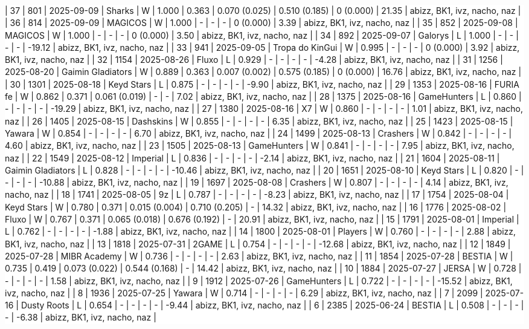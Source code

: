 |           37 |      801 | 2025-09-09 | Sharks            | W   | 1.000      | 0.363        | 0.070 (0.025)    | 0.510 (0.185)    | 0 (0.000) |    21.35 | abizz, BK1, ivz, nacho, naz |
|           36 |      814 | 2025-09-09 | MAGICOS           | W   | 1.000      | -            | -                | -                | 0 (0.000) |     3.39 | abizz, BK1, ivz, nacho, naz |
|           35 |      852 | 2025-09-08 | MAGICOS           | W   | 1.000      | -            | -                | -                | 0 (0.000) |     3.50 | abizz, BK1, ivz, nacho, naz |
|           34 |      892 | 2025-09-07 | Galorys           | L   | 1.000      | -            | -                | -                | -         |   -19.12 | abizz, BK1, ivz, nacho, naz |
|           33 |      941 | 2025-09-05 | Tropa do KinGui   | W   | 0.995      | -            | -                | -                | 0 (0.000) |     3.92 | abizz, BK1, ivz, nacho, naz |
|           32 |     1154 | 2025-08-26 | Fluxo             | L   | 0.929      | -            | -                | -                | -         |    -4.28 | abizz, BK1, ivz, nacho, naz |
|           31 |     1256 | 2025-08-20 | Gaimin Gladiators | W   | 0.889      | 0.363        | 0.007 (0.002)    | 0.575 (0.185)    | 0 (0.000) |    16.76 | abizz, BK1, ivz, nacho, naz |
|           30 |     1301 | 2025-08-18 | Keyd Stars        | L   | 0.875      | -            | -                | -                | -         |    -9.90 | abizz, BK1, ivz, nacho, naz |
|           29 |     1353 | 2025-08-16 | FURIA fe          | W   | 0.862      | 0.371        | 0.061 (0.019)    | -                | -         |     7.02 | abizz, BK1, ivz, nacho, naz |
|           28 |     1375 | 2025-08-16 | GameHunters       | L   | 0.860      | -            | -                | -                | -         |   -19.29 | abizz, BK1, ivz, nacho, naz |
|           27 |     1380 | 2025-08-16 | X7                | W   | 0.860      | -            | -                | -                | -         |     1.01 | abizz, BK1, ivz, nacho, naz |
|           26 |     1405 | 2025-08-15 | Dashskins         | W   | 0.855      | -            | -                | -                | -         |     6.35 | abizz, BK1, ivz, nacho, naz |
|           25 |     1423 | 2025-08-15 | Yawara            | W   | 0.854      | -            | -                | -                | -         |     6.70 | abizz, BK1, ivz, nacho, naz |
|           24 |     1499 | 2025-08-13 | Crashers          | W   | 0.842      | -            | -                | -                | -         |     4.60 | abizz, BK1, ivz, nacho, naz |
|           23 |     1505 | 2025-08-13 | GameHunters       | W   | 0.841      | -            | -                | -                | -         |     7.95 | abizz, BK1, ivz, nacho, naz |
|           22 |     1549 | 2025-08-12 | Imperial          | L   | 0.836      | -            | -                | -                | -         |    -2.14 | abizz, BK1, ivz, nacho, naz |
|           21 |     1604 | 2025-08-11 | Gaimin Gladiators | L   | 0.828      | -            | -                | -                | -         |   -10.46 | abizz, BK1, ivz, nacho, naz |
|           20 |     1651 | 2025-08-10 | Keyd Stars        | L   | 0.820      | -            | -                | -                | -         |   -10.88 | abizz, BK1, ivz, nacho, naz |
|           19 |     1697 | 2025-08-08 | Crashers          | W   | 0.807      | -            | -                | -                | -         |     4.14 | abizz, BK1, ivz, nacho, naz |
|           18 |     1741 | 2025-08-05 | 9z                | L   | 0.787      | -            | -                | -                | -         |    -8.23 | abizz, BK1, ivz, nacho, naz |
|           17 |     1754 | 2025-08-04 | Keyd Stars        | W   | 0.780      | 0.371        | 0.015 (0.004)    | 0.710 (0.205)    | -         |    14.32 | abizz, BK1, ivz, nacho, naz |
|           16 |     1776 | 2025-08-02 | Fluxo             | W   | 0.767      | 0.371        | 0.065 (0.018)    | 0.676 (0.192)    | -         |    20.91 | abizz, BK1, ivz, nacho, naz |
|           15 |     1791 | 2025-08-01 | Imperial          | L   | 0.762      | -            | -                | -                | -         |    -1.88 | abizz, BK1, ivz, nacho, naz |
|           14 |     1800 | 2025-08-01 | Players           | W   | 0.760      | -            | -                | -                | -         |     2.88 | abizz, BK1, ivz, nacho, naz |
|           13 |     1818 | 2025-07-31 | 2GAME             | L   | 0.754      | -            | -                | -                | -         |   -12.68 | abizz, BK1, ivz, nacho, naz |
|           12 |     1849 | 2025-07-28 | MIBR Academy      | W   | 0.736      | -            | -                | -                | -         |     2.63 | abizz, BK1, ivz, nacho, naz |
|           11 |     1854 | 2025-07-28 | BESTIA            | W   | 0.735      | 0.419        | 0.073 (0.022)    | 0.544 (0.168)    | -         |    14.42 | abizz, BK1, ivz, nacho, naz |
|           10 |     1884 | 2025-07-27 | JERSA             | W   | 0.728      | -            | -                | -                | -         |     1.58 | abizz, BK1, ivz, nacho, naz |
|            9 |     1912 | 2025-07-26 | GameHunters       | L   | 0.722      | -            | -                | -                | -         |   -15.52 | abizz, BK1, ivz, nacho, naz |
|            8 |     1936 | 2025-07-25 | Yawara            | W   | 0.714      | -            | -                | -                | -         |     6.29 | abizz, BK1, ivz, nacho, naz |
|            7 |     2099 | 2025-07-16 | Dusty Roots       | L   | 0.654      | -            | -                | -                | -         |    -9.44 | abizz, BK1, ivz, nacho, naz |
|            6 |     2385 | 2025-06-24 | BESTIA            | L   | 0.508      | -            | -                | -                | -         |    -6.38 | abizz, BK1, ivz, nacho, naz |